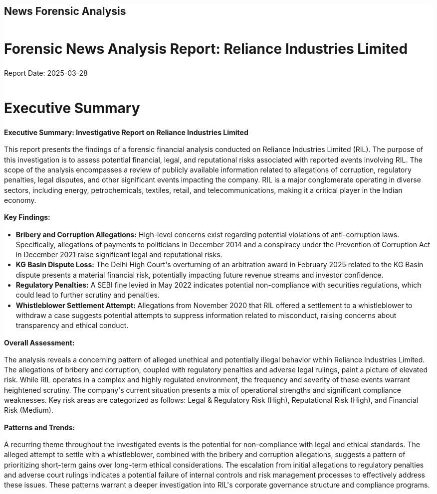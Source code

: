 ## News Forensic Analysis

# Forensic News Analysis Report: Reliance Industries Limited

Report Date: 2025-03-28


# Executive Summary

**Executive Summary: Investigative Report on Reliance Industries Limited**

This report presents the findings of a forensic financial analysis conducted on Reliance Industries Limited (RIL). The purpose of this investigation is to assess potential financial, legal, and reputational risks associated with reported events involving RIL. The scope of the analysis encompasses a review of publicly available information related to allegations of corruption, regulatory penalties, legal disputes, and other significant events impacting the company. RIL is a major conglomerate operating in diverse sectors, including energy, petrochemicals, textiles, retail, and telecommunications, making it a critical player in the Indian economy.

**Key Findings:**

*   **Bribery and Corruption Allegations:** High-level concerns exist regarding potential violations of anti-corruption laws. Specifically, allegations of payments to politicians in December 2014 and a conspiracy under the Prevention of Corruption Act in December 2021 raise significant legal and reputational risks.
*   **KG Basin Dispute Loss:** The Delhi High Court's overturning of an arbitration award in February 2025 related to the KG Basin dispute presents a material financial risk, potentially impacting future revenue streams and investor confidence.
*   **Regulatory Penalties:** A SEBI fine levied in May 2022 indicates potential non-compliance with securities regulations, which could lead to further scrutiny and penalties.
*   **Whistleblower Settlement Attempt:** Allegations from November 2020 that RIL offered a settlement to a whistleblower to withdraw a case suggests potential attempts to suppress information related to misconduct, raising concerns about transparency and ethical conduct.

**Overall Assessment:**

The analysis reveals a concerning pattern of alleged unethical and potentially illegal behavior within Reliance Industries Limited. The allegations of bribery and corruption, coupled with regulatory penalties and adverse legal rulings, paint a picture of elevated risk. While RIL operates in a complex and highly regulated environment, the frequency and severity of these events warrant heightened scrutiny. The company's current situation presents a mix of operational strengths and significant compliance weaknesses. Key risk areas are categorized as follows: Legal & Regulatory Risk (High), Reputational Risk (High), and Financial Risk (Medium).

**Patterns and Trends:**

A recurring theme throughout the investigated events is the potential for non-compliance with legal and ethical standards. The alleged attempt to settle with a whistleblower, combined with the bribery and corruption allegations, suggests a pattern of prioritizing short-term gains over long-term ethical considerations. The escalation from initial allegations to regulatory penalties and adverse court rulings indicates a potential failure of internal controls and risk management processes to effectively address these issues. These patterns warrant a deeper investigation into RIL's corporate governance structure and compliance programs.
